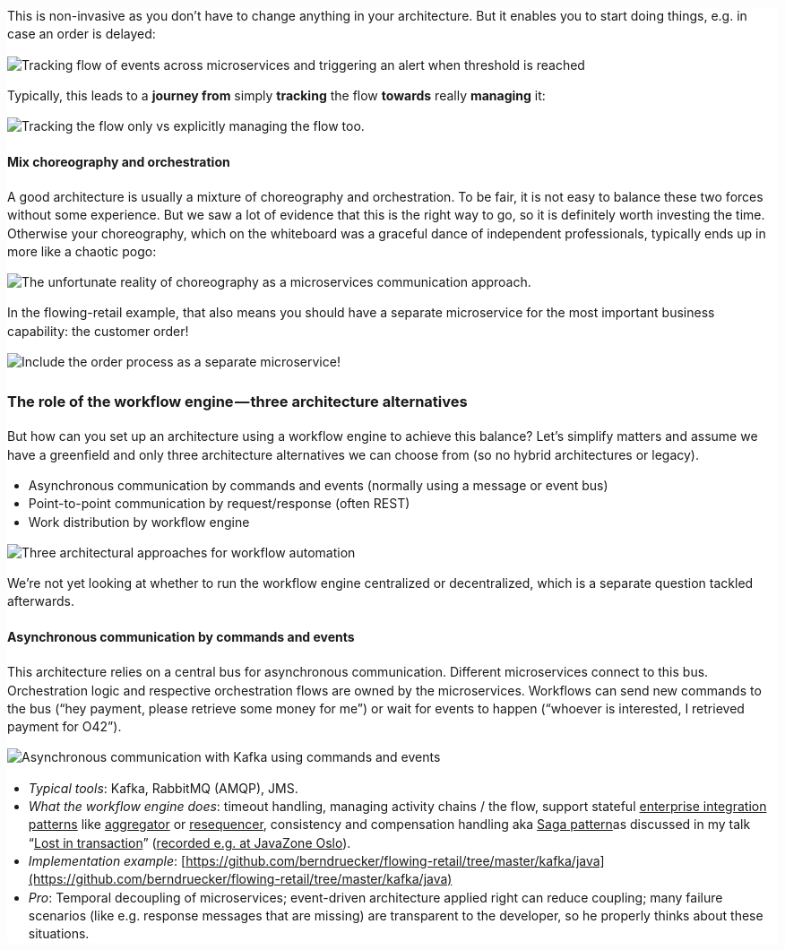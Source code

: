 This is non-invasive as you don’t have to change anything in your architecture. But it enables you to start doing things, e.g. in case an order is delayed:

![Tracking flow of events across microservices and triggering an alert when threshold is reached](https://camunda.com/wp-content/uploads/camunda/zeebe-images/blog/workflow-automation-cheatsheet/tracking-and-monitoring-for-timeouts.png)

Typically, this leads to a **journey from** simply **tracking** the flow **towards** really **managing** it:

![Tracking the flow only vs explicitly managing the flow too.](https://camunda.com/wp-content/uploads/camunda/zeebe-images/blog/workflow-automation-cheatsheet/track-flow-vs-manage-flow.png)

#### **Mix choreography and orchestration**

A good architecture is usually a mixture of choreography and orchestration. To be fair, it is not easy to balance these two forces without some experience. But we saw a lot of evidence that this is the right way to go, so it is definitely worth investing the time. Otherwise your choreography, which on the whiteboard was a graceful dance of independent professionals, typically ends up in more like a chaotic pogo:

![The unfortunate reality of choreography as a microservices communication approach.](https://camunda.com/wp-content/uploads/camunda/zeebe-images/blog/workflow-automation-cheatsheet/what-we-wanted-what-we-got.png)

In the flowing-retail example, that also means you should have a separate microservice for the most important business capability: the customer order!

![Include the order process as a separate microservice!](https://camunda.com/wp-content/uploads/camunda/zeebe-images/blog/workflow-automation-cheatsheet/separate-microservice-for-the-order.png)

### **The role of the workflow engine — three architecture alternatives**

But how can you set up an architecture using a workflow engine to achieve this balance? Let’s simplify matters and assume we have a greenfield and only three architecture alternatives we can choose from (so no hybrid architectures or legacy).

-   Asynchronous communication by commands and events (normally using a message or event bus)
-   Point-to-point communication by request/response (often REST)
-   Work distribution by workflow engine

![Three architectural approaches for workflow automation](https://camunda.com/wp-content/uploads/camunda/zeebe-images/blog/workflow-automation-cheatsheet/three-workflow-architectures.png)

We’re not yet looking at whether to run the workflow engine centralized or decentralized, which is a separate question tackled afterwards.

#### **Asynchronous communication by commands and events**

This architecture relies on a central bus for asynchronous communication. Different microservices connect to this bus. Orchestration logic and respective orchestration flows are owned by the microservices. Workflows can send new commands to the bus (“hey payment, please retrieve some money for me”) or wait for events to happen (“whoever is interested, I retrieved payment for O42”).

![Asynchronous communication with Kafka using commands and events](https://camunda.com/wp-content/uploads/camunda/zeebe-images/blog/workflow-automation-cheatsheet/async-communication-commands-events.png)

-   _Typical tools_: Kafka, RabbitMQ (AMQP), JMS.
-   _What the workflow engine does_: timeout handling, managing activity chains / the flow, support stateful [enterprise integration patterns](https://www.enterpriseintegrationpatterns.com/) like [aggregator](https://www.enterpriseintegrationpatterns.com/patterns/messaging/Aggregator.html) or [resequencer](https://www.enterpriseintegrationpatterns.com/patterns/messaging/Resequencer.html), consistency and compensation handling aka [Saga pattern](https://blog.bernd-ruecker.com/saga-how-to-implement-complex-business-transactions-without-two-phase-commit-e00aa41a1b1b)as discussed in my talk “[Lost in transaction](https://www.slideshare.net/BerndRuecker/2018-lost-in-transaction/)” ([recorded e.g. at JavaZone Oslo](https://2018.javazone.no/program/45df84d4-e819-4fc9-9e3b-931972891441)).
-   _Implementation example_: [https://github.com/berndruecker/flowing-retail/tree/master/kafka/java](https://github.com/berndruecker/flowing-retail/tree/master/kafka/java)
-   _Pro_: Temporal decoupling of microservices; event-driven architecture applied right can reduce coupling; many failure scenarios (like e.g. response messages that are missing) are transparent to the developer, so he properly thinks about these situations.